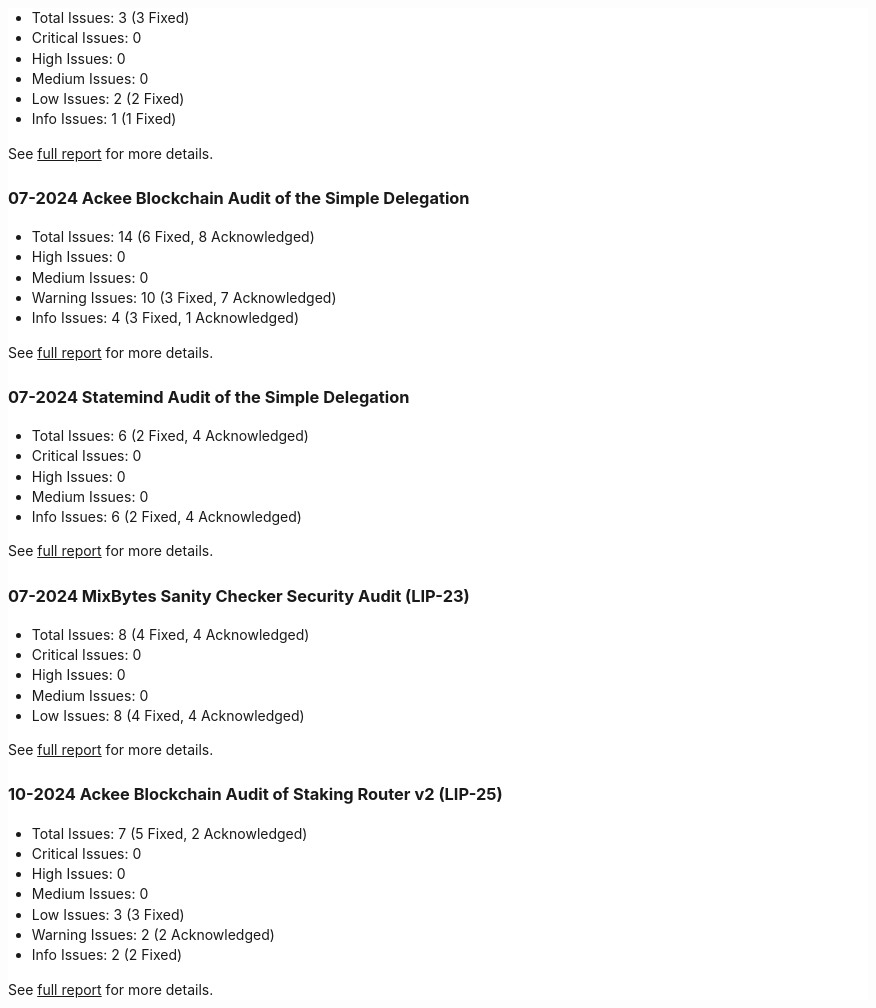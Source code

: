 - Total Issues: 3 (3 Fixed)
- Critical Issues: 0
- High Issues: 0
- Medium Issues: 0
- Low Issues: 2 (2 Fixed)
- Info Issues: 1 (1 Fixed)

See [full report](ChainSecurity%20Code%20Assessment%20of%20LIP-23%20Negative%20Rebase%20Checks%20Smart%20Contracts%2006-24.pdf) for more details.

### 07-2024 Ackee Blockchain Audit of the Simple Delegation

- Total Issues: 14 (6 Fixed, 8 Acknowledged)
- High Issues: 0
- Medium Issues: 0
- Warning Issues: 10 (3 Fixed, 7 Acknowledged)
- Info Issues: 4 (3 Fixed, 1 Acknowledged)

See [full report](Ackee%20Blockchain%20Lido%20Simple%20Delegation%20audit%20report%2007-24.pdf) for more details.

### 07-2024 Statemind Audit of the Simple Delegation

- Total Issues: 6 (2 Fixed, 4 Acknowledged)
- Critical Issues: 0
- High Issues: 0
- Medium Issues: 0
- Info Issues: 6 (2 Fixed, 4 Acknowledged)

See [full report](Statemind%20Lido%20Simple%20Delegation%20audit%20report%2007-24.pdf) for more details.

### 07-2024 MixBytes Sanity Checker Security Audit (LIP-23)

- Total Issues: 8 (4 Fixed, 4 Acknowledged)
- Critical Issues: 0
- High Issues: 0
- Medium Issues: 0
- Low Issues: 8 (4 Fixed, 4 Acknowledged)

See [full report](Lido%20Sanity%20Checker%20Security%20Audit%20Report.pdf) for more details.

### 10-2024 Ackee Blockchain Audit of Staking Router v2 (LIP-25)

- Total Issues: 7 (5 Fixed, 2 Acknowledged)
- Critical Issues: 0
- High Issues: 0
- Medium Issues: 0
- Low Issues: 3 (3 Fixed)
- Warning Issues: 2 (2 Acknowledged)
- Info Issues: 2 (2 Fixed)

See [full report](Ackee%20Blockchain%20Lido%20Staking%20Router%20v2%20Report%2010-24.pdf) for more details.
